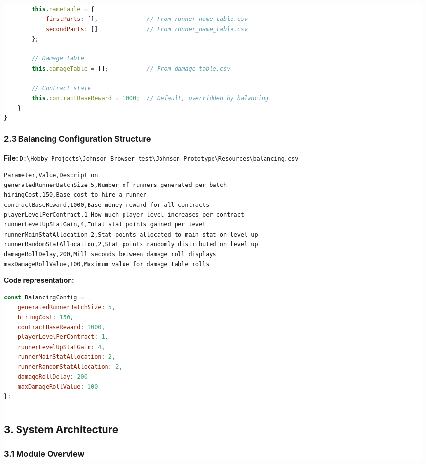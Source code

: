 ```javascript
        this.nameTable = {
            firstParts: [],              // From runner_name_table.csv
            secondParts: []              // From runner_name_table.csv
        };

        // Damage table
        this.damageTable = [];           // From damage_table.csv

        // Contract state
        this.contractBaseReward = 1000;  // Default, overridden by balancing
    }
}
```

### 2.3 Balancing Configuration Structure

**File:** `D:\Hobby_Projects\Johnson_Browser_test\Johnson_Prototype\Resources\balancing.csv`

```csv
Parameter,Value,Description
generatedRunnerBatchSize,5,Number of runners generated per batch
hiringCost,150,Base cost to hire a runner
contractBaseReward,1000,Base money reward for all contracts
playerLevelPerContract,1,How much player level increases per contract
runnerLevelUpStatGain,4,Total stat points gained per level
runnerMainStatAllocation,2,Stat points allocated to main stat on level up
runnerRandomStatAllocation,2,Stat points randomly distributed on level up
damageRollDelay,200,Milliseconds between damage roll displays
maxDamageRollValue,100,Maximum value for damage table rolls
```

**Code representation:**

```javascript
const BalancingConfig = {
    generatedRunnerBatchSize: 5,
    hiringCost: 150,
    contractBaseReward: 1000,
    playerLevelPerContract: 1,
    runnerLevelUpStatGain: 4,
    runnerMainStatAllocation: 2,
    runnerRandomStatAllocation: 2,
    damageRollDelay: 200,
    maxDamageRollValue: 100
};
```

---

## 3. System Architecture

### 3.1 Module Overview
